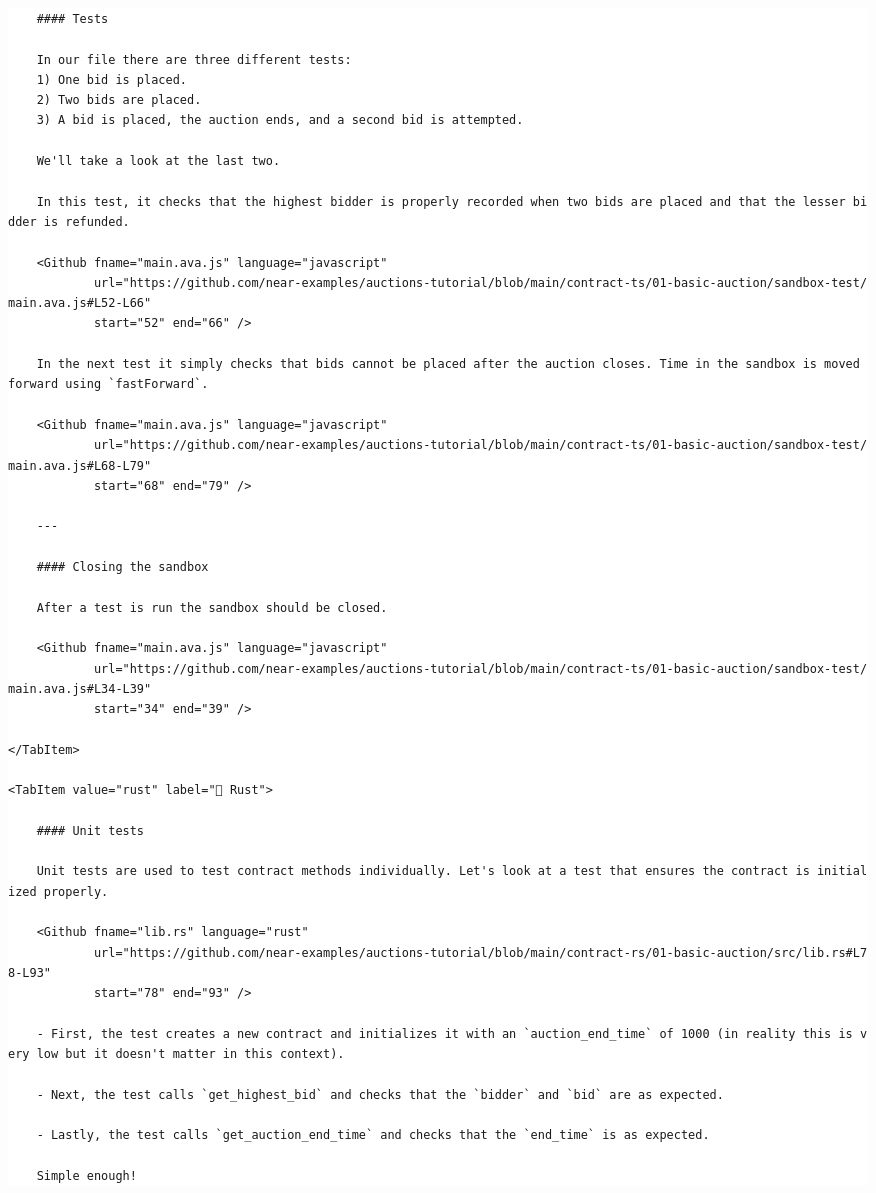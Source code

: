         #### Tests

        In our file there are three different tests:
        1) One bid is placed.
        2) Two bids are placed. 
        3) A bid is placed, the auction ends, and a second bid is attempted.

        We'll take a look at the last two.

        In this test, it checks that the highest bidder is properly recorded when two bids are placed and that the lesser bidder is refunded.

        <Github fname="main.ava.js" language="javascript"
                url="https://github.com/near-examples/auctions-tutorial/blob/main/contract-ts/01-basic-auction/sandbox-test/main.ava.js#L52-L66"
                start="52" end="66" />

        In the next test it simply checks that bids cannot be placed after the auction closes. Time in the sandbox is moved forward using `fastForward`.

        <Github fname="main.ava.js" language="javascript"
                url="https://github.com/near-examples/auctions-tutorial/blob/main/contract-ts/01-basic-auction/sandbox-test/main.ava.js#L68-L79"
                start="68" end="79" />

        ---

        #### Closing the sandbox

        After a test is run the sandbox should be closed.

        <Github fname="main.ava.js" language="javascript"
                url="https://github.com/near-examples/auctions-tutorial/blob/main/contract-ts/01-basic-auction/sandbox-test/main.ava.js#L34-L39"
                start="34" end="39" />

    </TabItem>

    <TabItem value="rust" label="🦀 Rust">

        #### Unit tests

        Unit tests are used to test contract methods individually. Let's look at a test that ensures the contract is initialized properly.

        <Github fname="lib.rs" language="rust"
                url="https://github.com/near-examples/auctions-tutorial/blob/main/contract-rs/01-basic-auction/src/lib.rs#L78-L93"
                start="78" end="93" />

        - First, the test creates a new contract and initializes it with an `auction_end_time` of 1000 (in reality this is very low but it doesn't matter in this context).

        - Next, the test calls `get_highest_bid` and checks that the `bidder` and `bid` are as expected.

        - Lastly, the test calls `get_auction_end_time` and checks that the `end_time` is as expected.

        Simple enough!

